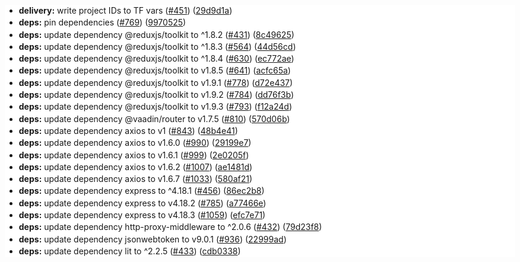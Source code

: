 * **delivery:** write project IDs to TF vars ([#451](https://github.com/GoogleCloudPlatform/emblem/issues/451)) ([29d9d1a](https://github.com/GoogleCloudPlatform/emblem/commit/29d9d1a3ca5e6bcf7abe4169ee8a56524cc80e94))
* **deps:** pin dependencies ([#769](https://github.com/GoogleCloudPlatform/emblem/issues/769)) ([9970525](https://github.com/GoogleCloudPlatform/emblem/commit/997052528c410f513bda540c01b61fc4a21200bc))
* **deps:** update dependency @reduxjs/toolkit to ^1.8.2 ([#431](https://github.com/GoogleCloudPlatform/emblem/issues/431)) ([8c49625](https://github.com/GoogleCloudPlatform/emblem/commit/8c496255efc826c6315700f7037264c3e917762f))
* **deps:** update dependency @reduxjs/toolkit to ^1.8.3 ([#564](https://github.com/GoogleCloudPlatform/emblem/issues/564)) ([44d56cd](https://github.com/GoogleCloudPlatform/emblem/commit/44d56cdf3389801da556b3a1d79b5dd0db92284d))
* **deps:** update dependency @reduxjs/toolkit to ^1.8.4 ([#630](https://github.com/GoogleCloudPlatform/emblem/issues/630)) ([ec772ae](https://github.com/GoogleCloudPlatform/emblem/commit/ec772ae015d72629c8306def0542a50da0877e53))
* **deps:** update dependency @reduxjs/toolkit to v1.8.5 ([#641](https://github.com/GoogleCloudPlatform/emblem/issues/641)) ([acfc65a](https://github.com/GoogleCloudPlatform/emblem/commit/acfc65a8dad5f4a3a428342e0a6dba184a7ad324))
* **deps:** update dependency @reduxjs/toolkit to v1.9.1 ([#778](https://github.com/GoogleCloudPlatform/emblem/issues/778)) ([d72e437](https://github.com/GoogleCloudPlatform/emblem/commit/d72e437a2e0166764440770b5452b74d6390dee3))
* **deps:** update dependency @reduxjs/toolkit to v1.9.2 ([#784](https://github.com/GoogleCloudPlatform/emblem/issues/784)) ([dd76f3b](https://github.com/GoogleCloudPlatform/emblem/commit/dd76f3b1faad91cdf1c190e024763f268ac66ac7))
* **deps:** update dependency @reduxjs/toolkit to v1.9.3 ([#793](https://github.com/GoogleCloudPlatform/emblem/issues/793)) ([f12a24d](https://github.com/GoogleCloudPlatform/emblem/commit/f12a24de48ed8c8522c7b95bd249a4848f378cb6))
* **deps:** update dependency @vaadin/router to v1.7.5 ([#810](https://github.com/GoogleCloudPlatform/emblem/issues/810)) ([570d06b](https://github.com/GoogleCloudPlatform/emblem/commit/570d06bee12d76559813d6b55c83a27dfa49f806))
* **deps:** update dependency axios to v1 ([#843](https://github.com/GoogleCloudPlatform/emblem/issues/843)) ([48b4e41](https://github.com/GoogleCloudPlatform/emblem/commit/48b4e41c30d0a98caf37be4df2168c62938bc731))
* **deps:** update dependency axios to v1.6.0 ([#990](https://github.com/GoogleCloudPlatform/emblem/issues/990)) ([29199e7](https://github.com/GoogleCloudPlatform/emblem/commit/29199e78f9ce162bd5e412654ffcbc1e5a8eaefe))
* **deps:** update dependency axios to v1.6.1 ([#999](https://github.com/GoogleCloudPlatform/emblem/issues/999)) ([2e0205f](https://github.com/GoogleCloudPlatform/emblem/commit/2e0205f31ff39458980415537931147c9cbd563c))
* **deps:** update dependency axios to v1.6.2 ([#1007](https://github.com/GoogleCloudPlatform/emblem/issues/1007)) ([ae1481d](https://github.com/GoogleCloudPlatform/emblem/commit/ae1481db009f2379efdb1f0222a8214186cc5d1a))
* **deps:** update dependency axios to v1.6.7 ([#1033](https://github.com/GoogleCloudPlatform/emblem/issues/1033)) ([580af21](https://github.com/GoogleCloudPlatform/emblem/commit/580af2120ad68a1119f6b822448324b07f71593b))
* **deps:** update dependency express to ^4.18.1 ([#456](https://github.com/GoogleCloudPlatform/emblem/issues/456)) ([86ec2b8](https://github.com/GoogleCloudPlatform/emblem/commit/86ec2b8b5482b8a24a9da7fd8f75e6689b8bf6b3))
* **deps:** update dependency express to v4.18.2 ([#785](https://github.com/GoogleCloudPlatform/emblem/issues/785)) ([a77466e](https://github.com/GoogleCloudPlatform/emblem/commit/a77466e0d753264939ded0a7cc3d86daae387020))
* **deps:** update dependency express to v4.18.3 ([#1059](https://github.com/GoogleCloudPlatform/emblem/issues/1059)) ([efc7e71](https://github.com/GoogleCloudPlatform/emblem/commit/efc7e71132036e41c0b86bfcd5e12241273d261b))
* **deps:** update dependency http-proxy-middleware to ^2.0.6 ([#432](https://github.com/GoogleCloudPlatform/emblem/issues/432)) ([79d23f8](https://github.com/GoogleCloudPlatform/emblem/commit/79d23f8614fc21d418c07dbf6f9aec17eb870111))
* **deps:** update dependency jsonwebtoken to v9.0.1 ([#936](https://github.com/GoogleCloudPlatform/emblem/issues/936)) ([22999ad](https://github.com/GoogleCloudPlatform/emblem/commit/22999ada99ab0b38372c8bf4bba2f36edb79c411))
* **deps:** update dependency lit to ^2.2.5 ([#433](https://github.com/GoogleCloudPlatform/emblem/issues/433)) ([cdb0338](https://github.com/GoogleCloudPlatform/emblem/commit/cdb03387042037e349aa2023d5a509cf8608e4eb))